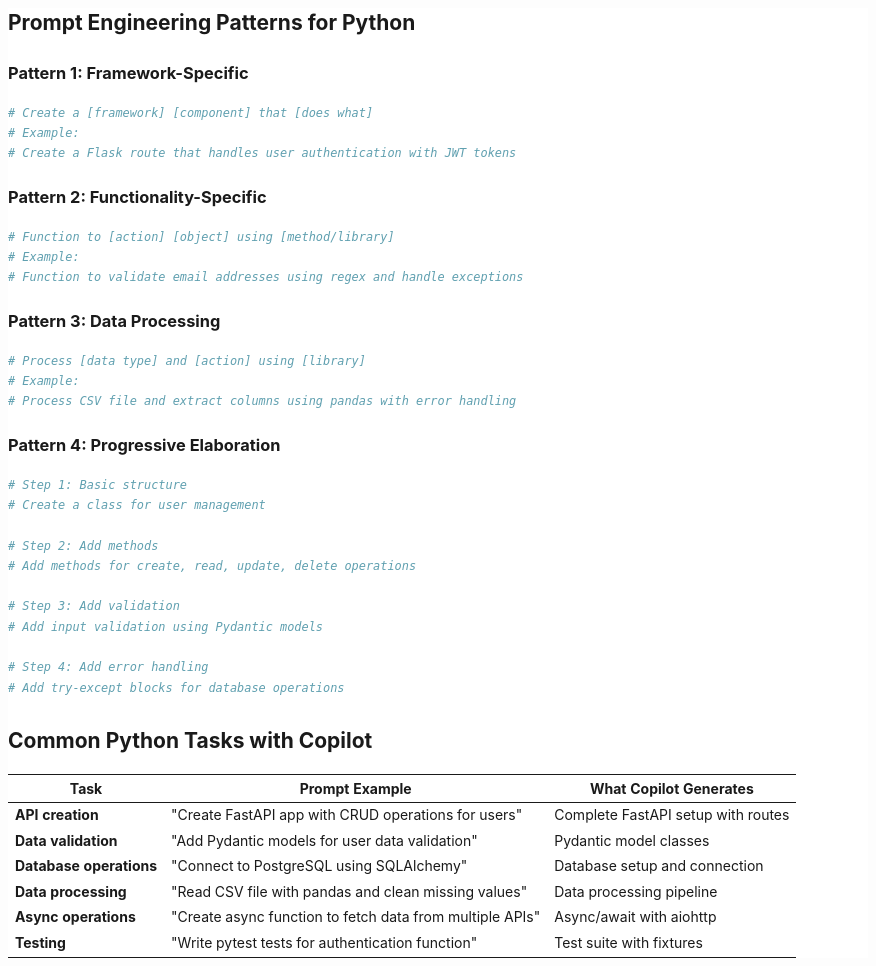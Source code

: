 ## Prompt Engineering Patterns for Python

### Pattern 1: Framework-Specific

```python
# Create a [framework] [component] that [does what]
# Example:
# Create a Flask route that handles user authentication with JWT tokens
```

### Pattern 2: Functionality-Specific

```python
# Function to [action] [object] using [method/library]
# Example:
# Function to validate email addresses using regex and handle exceptions
```

### Pattern 3: Data Processing

```python
# Process [data type] and [action] using [library]
# Example:
# Process CSV file and extract columns using pandas with error handling
```

### Pattern 4: Progressive Elaboration

```python
# Step 1: Basic structure
# Create a class for user management

# Step 2: Add methods
# Add methods for create, read, update, delete operations

# Step 3: Add validation
# Add input validation using Pydantic models

# Step 4: Add error handling
# Add try-except blocks for database operations
```

## Common Python Tasks with Copilot

| Task                    | Prompt Example                                           | What Copilot Generates             |
| ----------------------- | -------------------------------------------------------- | ---------------------------------- |
| **API creation**        | "Create FastAPI app with CRUD operations for users"      | Complete FastAPI setup with routes |
| **Data validation**     | "Add Pydantic models for user data validation"           | Pydantic model classes             |
| **Database operations** | "Connect to PostgreSQL using SQLAlchemy"                 | Database setup and connection      |
| **Data processing**     | "Read CSV file with pandas and clean missing values"     | Data processing pipeline           |
| **Async operations**    | "Create async function to fetch data from multiple APIs" | Async/await with aiohttp           |
| **Testing**             | "Write pytest tests for authentication function"         | Test suite with fixtures           |

